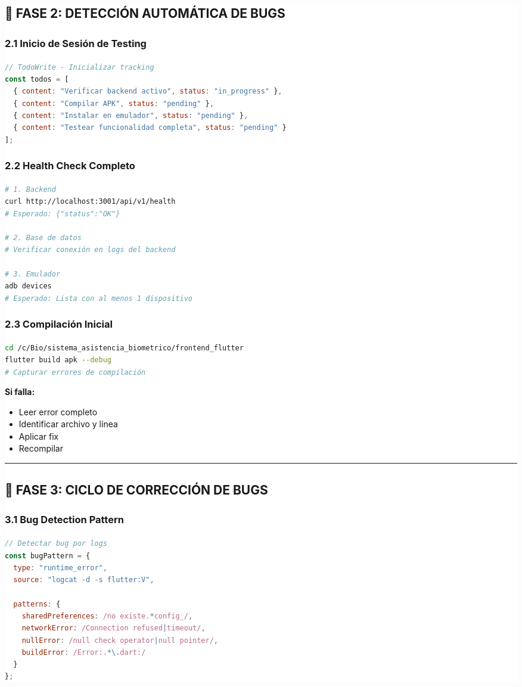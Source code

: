 
## 🔧 **FASE 2: DETECCIÓN AUTOMÁTICA DE BUGS**

### **2.1 Inicio de Sesión de Testing**

```javascript
// TodoWrite - Inicializar tracking
const todos = [
  { content: "Verificar backend activo", status: "in_progress" },
  { content: "Compilar APK", status: "pending" },
  { content: "Instalar en emulador", status: "pending" },
  { content: "Testear funcionalidad completa", status: "pending" }
];
```

### **2.2 Health Check Completo**

```bash
# 1. Backend
curl http://localhost:3001/api/v1/health
# Esperado: {"status":"OK"}

# 2. Base de datos
# Verificar conexión en logs del backend

# 3. Emulador
adb devices
# Esperado: Lista con al menos 1 dispositivo
```

### **2.3 Compilación Inicial**

```bash
cd /c/Bio/sistema_asistencia_biometrico/frontend_flutter
flutter build apk --debug
# Capturar errores de compilación
```

**Si falla:**
- Leer error completo
- Identificar archivo y línea
- Aplicar fix
- Recompilar

---

## 🐛 **FASE 3: CICLO DE CORRECCIÓN DE BUGS**

### **3.1 Bug Detection Pattern**

```javascript
// Detectar bug por logs
const bugPattern = {
  type: "runtime_error",
  source: "logcat -d -s flutter:V",

  patterns: {
    sharedPreferences: /no existe.*config_/,
    networkError: /Connection refused|timeout/,
    nullError: /null check operator|null pointer/,
    buildError: /Error:.*\.dart:/
  }
};
```

